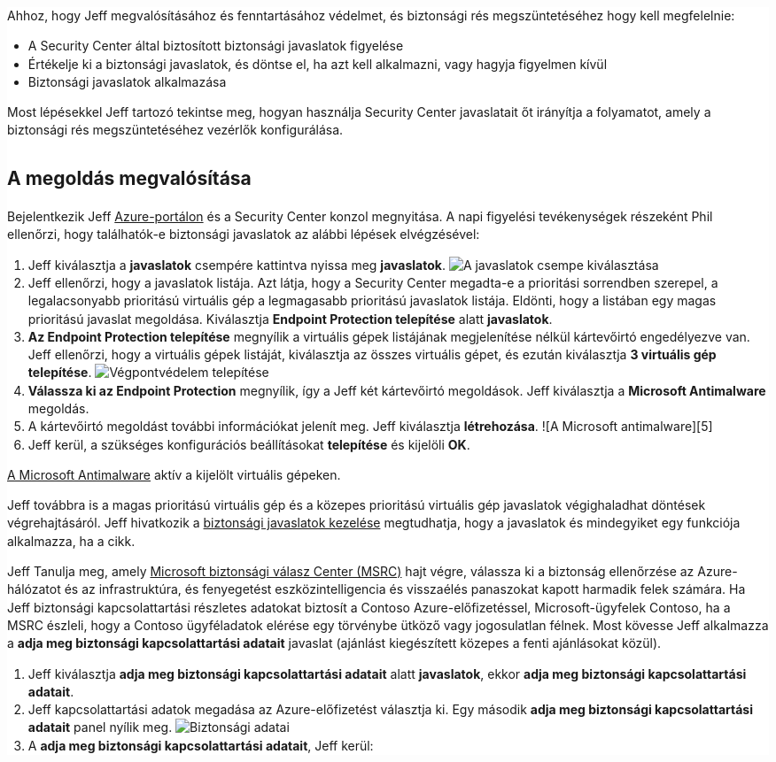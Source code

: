 Ahhoz, hogy Jeff megvalósításához és fenntartásához védelmet, és biztonsági rés megszüntetéséhez hogy kell megfelelnie:

- A Security Center által biztosított biztonsági javaslatok figyelése
- Értékelje ki a biztonsági javaslatok, és döntse el, ha azt kell alkalmazni, vagy hagyja figyelmen kívül
- Biztonsági javaslatok alkalmazása

Most lépésekkel Jeff tartozó tekintse meg, hogyan használja Security Center javaslatait őt irányítja a folyamatot, amely a biztonsági rés megszüntetéséhez vezérlők konfigurálása.

## <a name="how-to-implement-this-solution"></a>A megoldás megvalósítása
Bejelentkezik Jeff [Azure-portálon](https://azure.microsoft.com/features/azure-portal/) és a Security Center konzol megnyitása. A napi figyelési tevékenységek részeként Phil ellenőrzi, hogy találhatók-e biztonsági javaslatok az alábbi lépések elvégzésével:

1. Jeff kiválasztja a **javaslatok** csempére kattintva nyissa meg **javaslatok**.
   ![A javaslatok csempe kiválasztása][3]
2. Jeff ellenőrzi, hogy a javaslatok listája. Azt látja, hogy a Security Center megadta-e a prioritási sorrendben szerepel, a legalacsonyabb prioritású virtuális gép a legmagasabb prioritású javaslatok listája. Eldönti, hogy a listában egy magas prioritású javaslat megoldása. Kiválasztja **Endpoint Protection telepítése** alatt **javaslatok**.
3. **Az Endpoint Protection telepítése** megnyílik a virtuális gépek listájának megjelenítése nélkül kártevőirtó engedélyezve van. Jeff ellenőrzi, hogy a virtuális gépek listáját, kiválasztja az összes virtuális gépet, és ezután kiválasztja **3 virtuális gép telepítése**.
   ![Végpontvédelem telepítése][4]
4. **Válassza ki az Endpoint Protection** megnyílik, így a Jeff két kártevőirtó megoldások. Jeff kiválasztja a **Microsoft Antimalware** megoldás.
5. A kártevőirtó megoldást további információkat jelenít meg. Jeff kiválasztja **létrehozása**.
   ![A Microsoft antimalware][5]
6. Jeff kerül, a szükséges konfigurációs beállításokat **telepítése** és kijelöli **OK**.

[A Microsoft Antimalware](../security/azure-security-antimalware.md) aktív a kijelölt virtuális gépeken.

Jeff továbbra is a magas prioritású virtuális gép és a közepes prioritású virtuális gép javaslatok végighaladhat döntések végrehajtásáról. Jeff hivatkozik a [biztonsági javaslatok kezelése](security-center-recommendations.md) megtudhatja, hogy a javaslatok és mindegyiket egy funkciója alkalmazza, ha a cikk.

Jeff Tanulja meg, amely [Microsoft biztonsági válasz Center (MSRC)](../security/azure-security-response-center.md) hajt végre, válassza ki a biztonság ellenőrzése az Azure-hálózatot és az infrastruktúra, és fenyegetést eszközintelligencia és visszaélés panaszokat kapott harmadik felek számára. Ha Jeff biztonsági kapcsolattartási részletes adatokat biztosít a Contoso Azure-előfizetéssel, Microsoft-ügyfelek Contoso, ha a MSRC észleli, hogy a Contoso ügyféladatok elérése egy törvénybe ütköző vagy jogosulatlan félnek. Most kövesse Jeff alkalmazza a **adja meg biztonsági kapcsolattartási adatait** javaslat (ajánlást kiegészített közepes a fenti ajánlásokat közül).

1. Jeff kiválasztja **adja meg biztonsági kapcsolattartási adatait** alatt **javaslatok**, ekkor **adja meg biztonsági kapcsolattartási adatait**.
2. Jeff kapcsolattartási adatok megadása az Azure-előfizetést választja ki. Egy második **adja meg biztonsági kapcsolattartási adatait** panel nyílik meg.
   ![Biztonsági adatai][6]
3. A **adja meg biztonsági kapcsolattartási adatait**, Jeff kerül:


[1]: ./media/security-center-using-recommendations/security-center-policy-inheritance.png
[2]: ./media/security-center-using-recommendations/scenario-roles.png
[3]: ./media/security-center-using-recommendations/select-recommendations-tile.png
[4]: ./media/security-center-using-recommendations/install-endpoint-protection.png
[6]: ./media/security-center-using-recommendations/provide-security-contact-details.png
[7]: ./media/security-center-using-recommendations/dismiss-recommendation.png